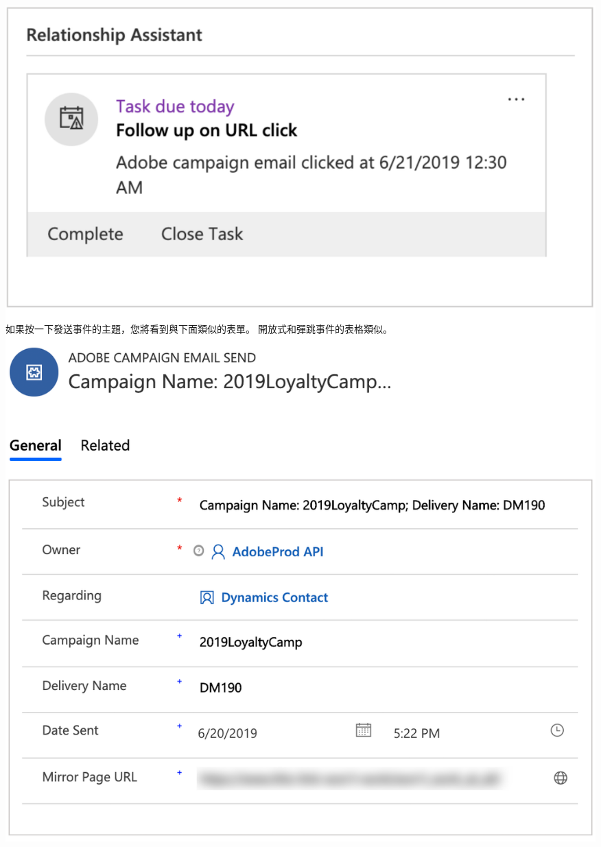 ![](assets/do-not-localize/MSdynamicsACS-usage6.png)

如果按一下發送事件的主題，您將看到與下面類似的表單。 開放式和彈跳事件的表格類似。

![](assets/do-not-localize/mirror_page_url_send.png)
